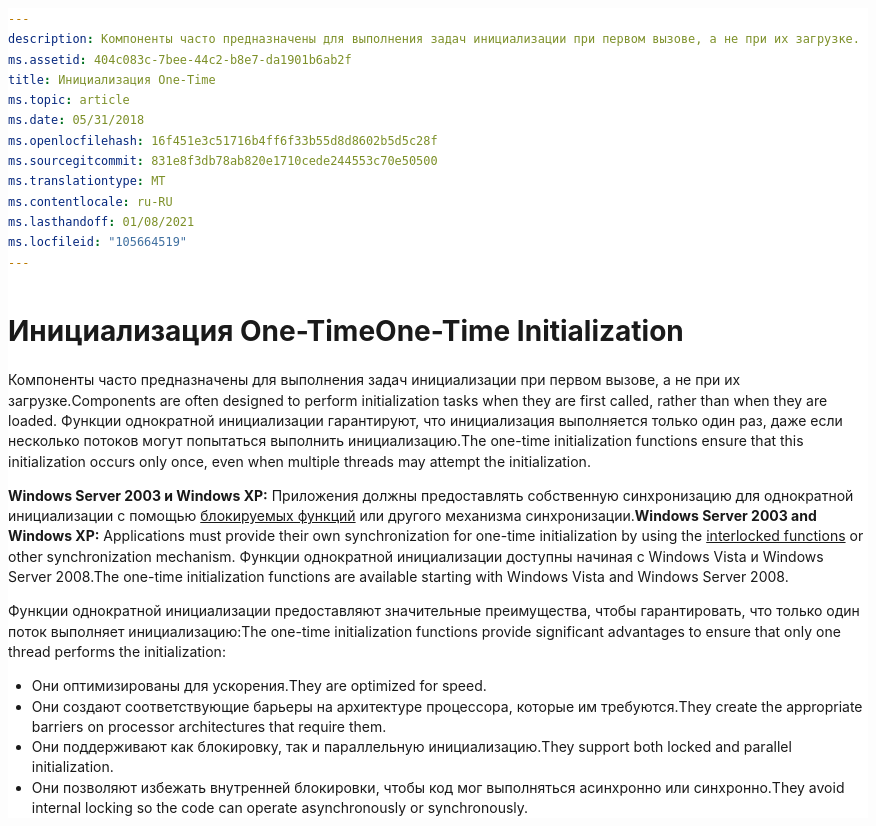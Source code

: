 ```yaml
---
description: Компоненты часто предназначены для выполнения задач инициализации при первом вызове, а не при их загрузке.
ms.assetid: 404c083c-7bee-44c2-b8e7-da1901b6ab2f
title: Инициализация One-Time
ms.topic: article
ms.date: 05/31/2018
ms.openlocfilehash: 16f451e3c51716b4ff6f33b55d8d8602b5d5c28f
ms.sourcegitcommit: 831e8f3db78ab820e1710cede244553c70e50500
ms.translationtype: MT
ms.contentlocale: ru-RU
ms.lasthandoff: 01/08/2021
ms.locfileid: "105664519"
---
```

# <a name="one-time-initialization"></a><span data-ttu-id="842c9-103">Инициализация One-Time</span><span class="sxs-lookup"><span data-stu-id="842c9-103">One-Time Initialization</span></span>

<span data-ttu-id="842c9-104">Компоненты часто предназначены для выполнения задач инициализации при первом вызове, а не при их загрузке.</span><span class="sxs-lookup"><span data-stu-id="842c9-104">Components are often designed to perform initialization tasks when they are first called, rather than when they are loaded.</span></span> <span data-ttu-id="842c9-105">Функции однократной инициализации гарантируют, что инициализация выполняется только один раз, даже если несколько потоков могут попытаться выполнить инициализацию.</span><span class="sxs-lookup"><span data-stu-id="842c9-105">The one-time initialization functions ensure that this initialization occurs only once, even when multiple threads may attempt the initialization.</span></span>

<span data-ttu-id="842c9-106">**Windows Server 2003 и Windows XP:** Приложения должны предоставлять собственную синхронизацию для однократной инициализации с помощью [блокируемых функций](interlocked-variable-access.md) или другого механизма синхронизации.</span><span class="sxs-lookup"><span data-stu-id="842c9-106">**Windows Server 2003 and Windows XP:** Applications must provide their own synchronization for one-time initialization by using the [interlocked functions](interlocked-variable-access.md) or other synchronization mechanism.</span></span> <span data-ttu-id="842c9-107">Функции однократной инициализации доступны начиная с Windows Vista и Windows Server 2008.</span><span class="sxs-lookup"><span data-stu-id="842c9-107">The one-time initialization functions are available starting with Windows Vista and Windows Server 2008.</span></span>

<span data-ttu-id="842c9-108">Функции однократной инициализации предоставляют значительные преимущества, чтобы гарантировать, что только один поток выполняет инициализацию:</span><span class="sxs-lookup"><span data-stu-id="842c9-108">The one-time initialization functions provide significant advantages to ensure that only one thread performs the initialization:</span></span>

-   <span data-ttu-id="842c9-109">Они оптимизированы для ускорения.</span><span class="sxs-lookup"><span data-stu-id="842c9-109">They are optimized for speed.</span></span>
-   <span data-ttu-id="842c9-110">Они создают соответствующие барьеры на архитектуре процессора, которые им требуются.</span><span class="sxs-lookup"><span data-stu-id="842c9-110">They create the appropriate barriers on processor architectures that require them.</span></span>
-   <span data-ttu-id="842c9-111">Они поддерживают как блокировку, так и параллельную инициализацию.</span><span class="sxs-lookup"><span data-stu-id="842c9-111">They support both locked and parallel initialization.</span></span>
-   <span data-ttu-id="842c9-112">Они позволяют избежать внутренней блокировки, чтобы код мог выполняться асинхронно или синхронно.</span><span class="sxs-lookup"><span data-stu-id="842c9-112">They avoid internal locking so the code can operate asynchronously or synchronously.</span></span>
